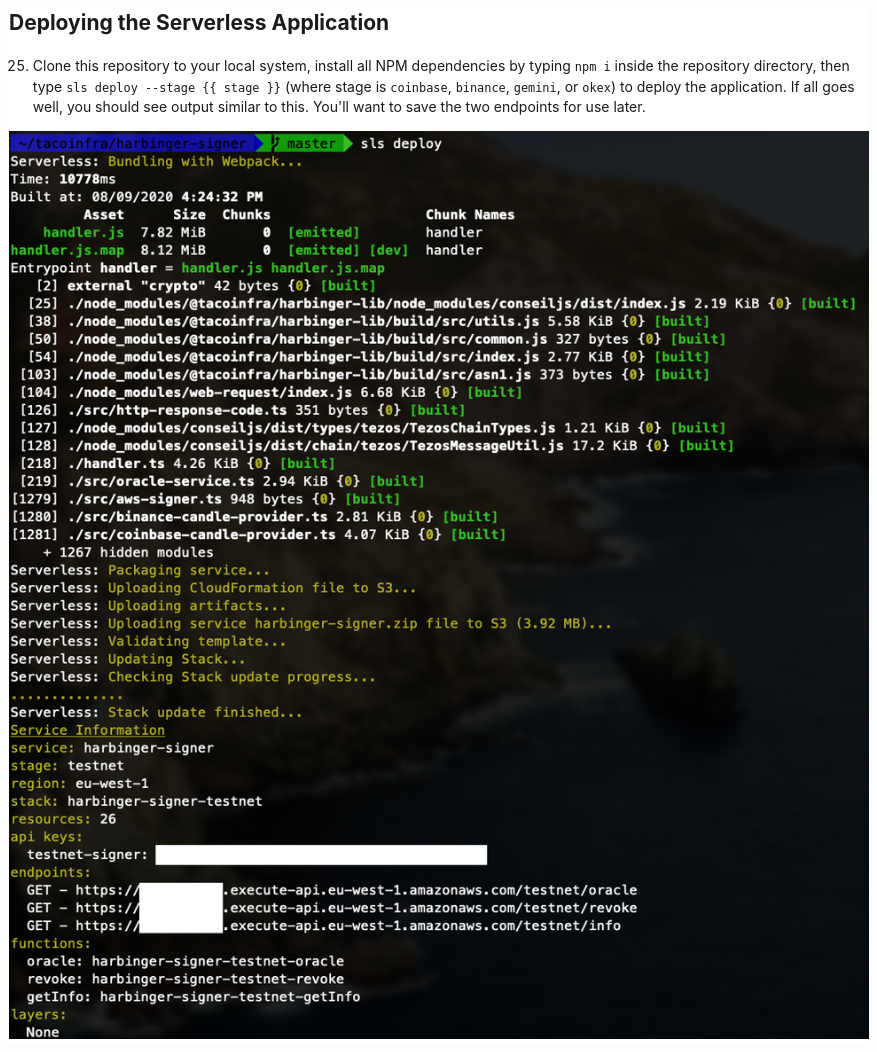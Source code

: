 ## Deploying the Serverless Application

 25. Clone this repository to your local system, install all NPM dependencies by typing `npm i` inside the repository directory, then type `sls deploy --stage {{ stage }}` (where stage is `coinbase`, `binance`, `gemini`, or `okex`) to deploy the application. If all goes well, you should see output similar to this. You'll want to save the two endpoints for use later.

 ![Serverless Deploy](images/15-sls-deploy.png)
